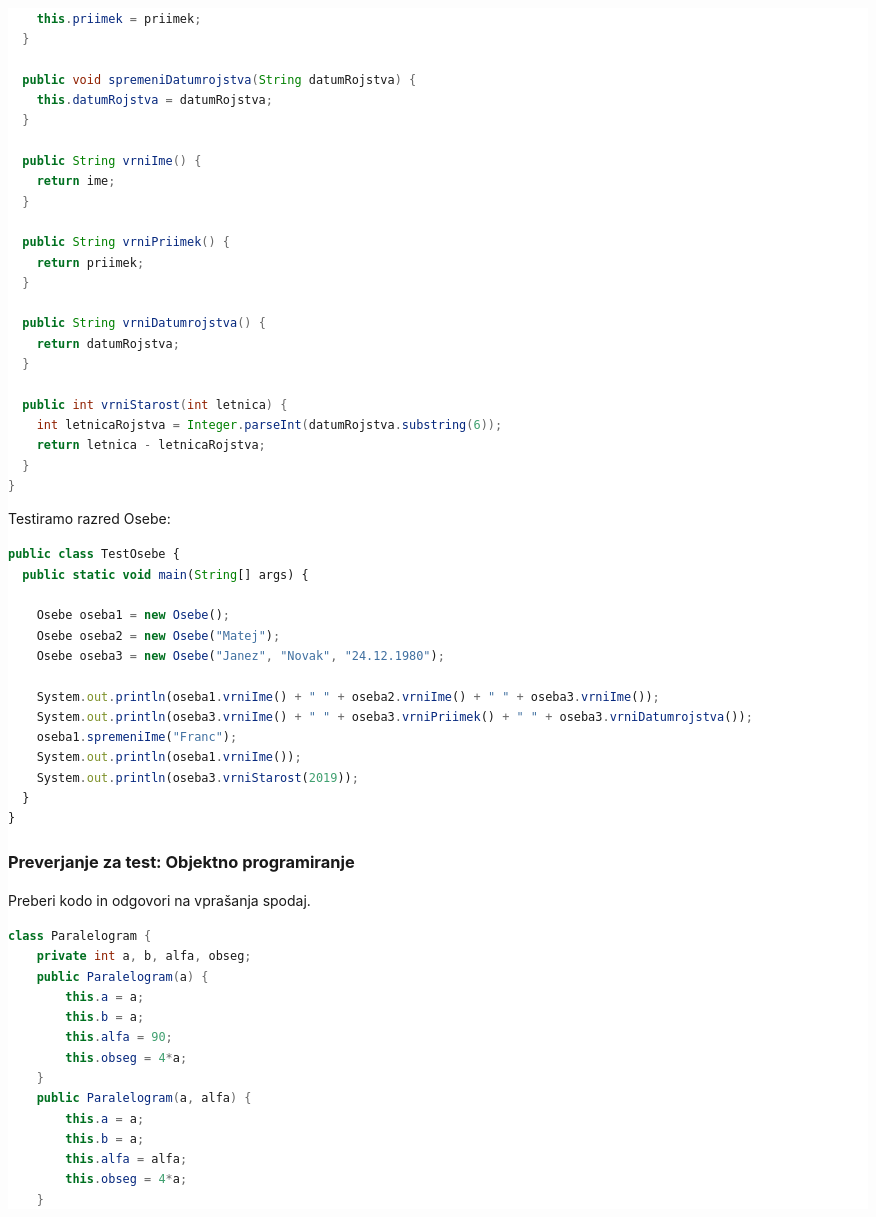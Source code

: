 ```java
    this.priimek = priimek;
  }

  public void spremeniDatumrojstva(String datumRojstva) {
    this.datumRojstva = datumRojstva;
  }

  public String vrniIme() {
    return ime;
  }

  public String vrniPriimek() {
    return priimek;
  }

  public String vrniDatumrojstva() {
    return datumRojstva;
  }

  public int vrniStarost(int letnica) {
    int letnicaRojstva = Integer.parseInt(datumRojstva.substring(6));
    return letnica - letnicaRojstva;
  }
}
```

Testiramo razred Osebe:

```javascript
public class TestOsebe {
  public static void main(String[] args) {

    Osebe oseba1 = new Osebe();
    Osebe oseba2 = new Osebe("Matej");
    Osebe oseba3 = new Osebe("Janez", "Novak", "24.12.1980");

    System.out.println(oseba1.vrniIme() + " " + oseba2.vrniIme() + " " + oseba3.vrniIme());
    System.out.println(oseba3.vrniIme() + " " + oseba3.vrniPriimek() + " " + oseba3.vrniDatumrojstva());
    oseba1.spremeniIme("Franc");
    System.out.println(oseba1.vrniIme());
    System.out.println(oseba3.vrniStarost(2019));
  }
}
```

### Preverjanje za test: Objektno programiranje

Preberi kodo in odgovori na vprašanja spodaj.

```java
class Paralelogram {
    private int a, b, alfa, obseg;
    public Paralelogram(a) {
        this.a = a;
        this.b = a;
        this.alfa = 90;
        this.obseg = 4*a;
    }
    public Paralelogram(a, alfa) {
        this.a = a;
        this.b = a;
        this.alfa = alfa;
        this.obseg = 4*a;
    }
```